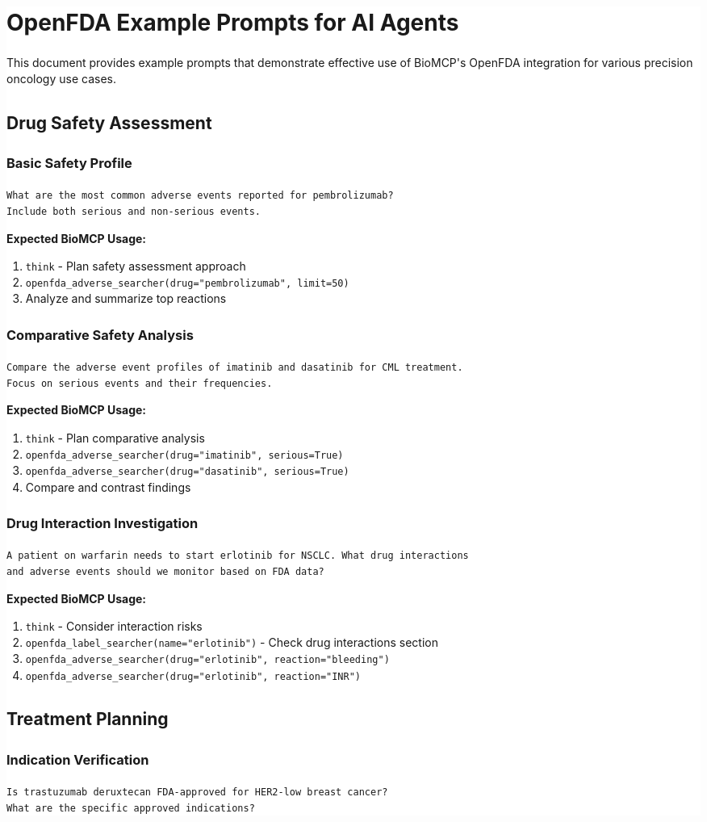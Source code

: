 # OpenFDA Example Prompts for AI Agents

This document provides example prompts that demonstrate effective use of BioMCP's OpenFDA integration for various precision oncology use cases.

## Drug Safety Assessment

### Basic Safety Profile

```
What are the most common adverse events reported for pembrolizumab?
Include both serious and non-serious events.
```

**Expected BioMCP Usage:**

1. `think` - Plan safety assessment approach
2. `openfda_adverse_searcher(drug="pembrolizumab", limit=50)`
3. Analyze and summarize top reactions

### Comparative Safety Analysis

```
Compare the adverse event profiles of imatinib and dasatinib for CML treatment.
Focus on serious events and their frequencies.
```

**Expected BioMCP Usage:**

1. `think` - Plan comparative analysis
2. `openfda_adverse_searcher(drug="imatinib", serious=True)`
3. `openfda_adverse_searcher(drug="dasatinib", serious=True)`
4. Compare and contrast findings

### Drug Interaction Investigation

```
A patient on warfarin needs to start erlotinib for NSCLC. What drug interactions
and adverse events should we monitor based on FDA data?
```

**Expected BioMCP Usage:**

1. `think` - Consider interaction risks
2. `openfda_label_searcher(name="erlotinib")` - Check drug interactions section
3. `openfda_adverse_searcher(drug="erlotinib", reaction="bleeding")`
4. `openfda_adverse_searcher(drug="erlotinib", reaction="INR")`

## Treatment Planning

### Indication Verification

```
Is trastuzumab deruxtecan FDA-approved for HER2-low breast cancer?
What are the specific approved indications?
```
